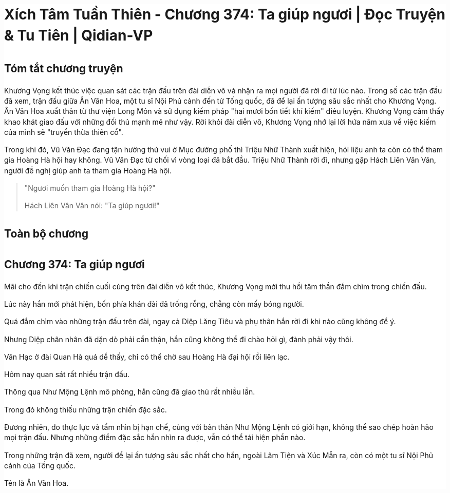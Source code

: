 # Xích Tâm Tuần Thiên - Chương 374: Ta giúp ngươi | Đọc Truyện & Tu Tiên | Qidian-VP



## Tóm tắt chương truyện

Khương Vọng kết thúc việc quan sát các trận đấu trên đài diễn võ và nhận ra mọi người đã rời đi từ lúc nào. Trong số các trận đấu đã xem, trận đấu giữa Ân Văn Hoa, một tu sĩ Nội Phủ cảnh đến từ Tống quốc, đã để lại ấn tượng sâu sắc nhất cho Khương Vọng. Ân Văn Hoa xuất thân từ thư viện Long Môn và sử dụng kiếm pháp "hai mươi bốn tiết khí kiếm" điêu luyện. Khương Vọng cảm thấy khao khát giao đấu với những đối thủ mạnh mẽ như vậy. Rời khỏi đài diễn võ, Khương Vọng nhớ lại lời hứa năm xưa về việc kiếm của mình sẽ "truyền thừa thiên cổ".

Trong khi đó, Vũ Văn Đạc đang tận hưởng thú vui ở Mục đường phố thì Triệu Nhữ Thành xuất hiện, hỏi liệu anh ta còn có thể tham gia Hoàng Hà hội hay không. Vũ Văn Đạc từ chối vì vòng loại đã bắt đầu. Triệu Nhữ Thành rời đi, nhưng gặp Hách Liên Vân Vân, người đề nghị giúp anh ta tham gia Hoàng Hà hội.

> "Ngươi muốn tham gia Hoàng Hà hội?"
>
> Hách Liên Vân Vân nói: "Ta giúp ngươi!"


## Toàn bộ chương

## Chương 374: Ta giúp ngươi

Mãi cho đến khi trận chiến cuối cùng trên đài diễn võ kết thúc, Khương Vọng mới thu hồi tâm thần đắm chìm trong chiến đấu.

Lúc này hắn mới phát hiện, bốn phía khán đài đã trống rỗng, chẳng còn mấy bóng người.

Quá đắm chìm vào những trận đấu trên đài, ngay cả Diệp Lăng Tiêu và phụ thân hắn rời đi khi nào cũng không để ý.

Nhưng Diệp chân nhân đã dặn dò phải cẩn thận, hắn cũng không thể đi chào hỏi gì, đành phải vậy thôi.

Vân Hạc ở đài Quan Hà quá dễ thấy, chỉ có thể chờ sau Hoàng Hà đại hội rồi liên lạc.

Hôm nay quan sát rất nhiều trận đấu.

Thông qua Như Mộng Lệnh mô phỏng, hắn cũng đã giao thủ rất nhiều lần.

Trong đó không thiếu những trận chiến đặc sắc.

Đương nhiên, do thực lực và tầm nhìn bị hạn chế, cùng với bản thân Như Mộng Lệnh có giới hạn, không thể sao chép hoàn hảo mọi trận đấu. Nhưng những điểm đặc sắc hắn nhìn ra được, vẫn có thể tái hiện phần nào.

Trong những trận đã xem, người để lại ấn tượng sâu sắc nhất cho hắn, ngoài Lâm Tiện và Xúc Mẫn ra, còn có một tu sĩ Nội Phủ cảnh của Tống quốc.

Tên là Ân Văn Hoa.
